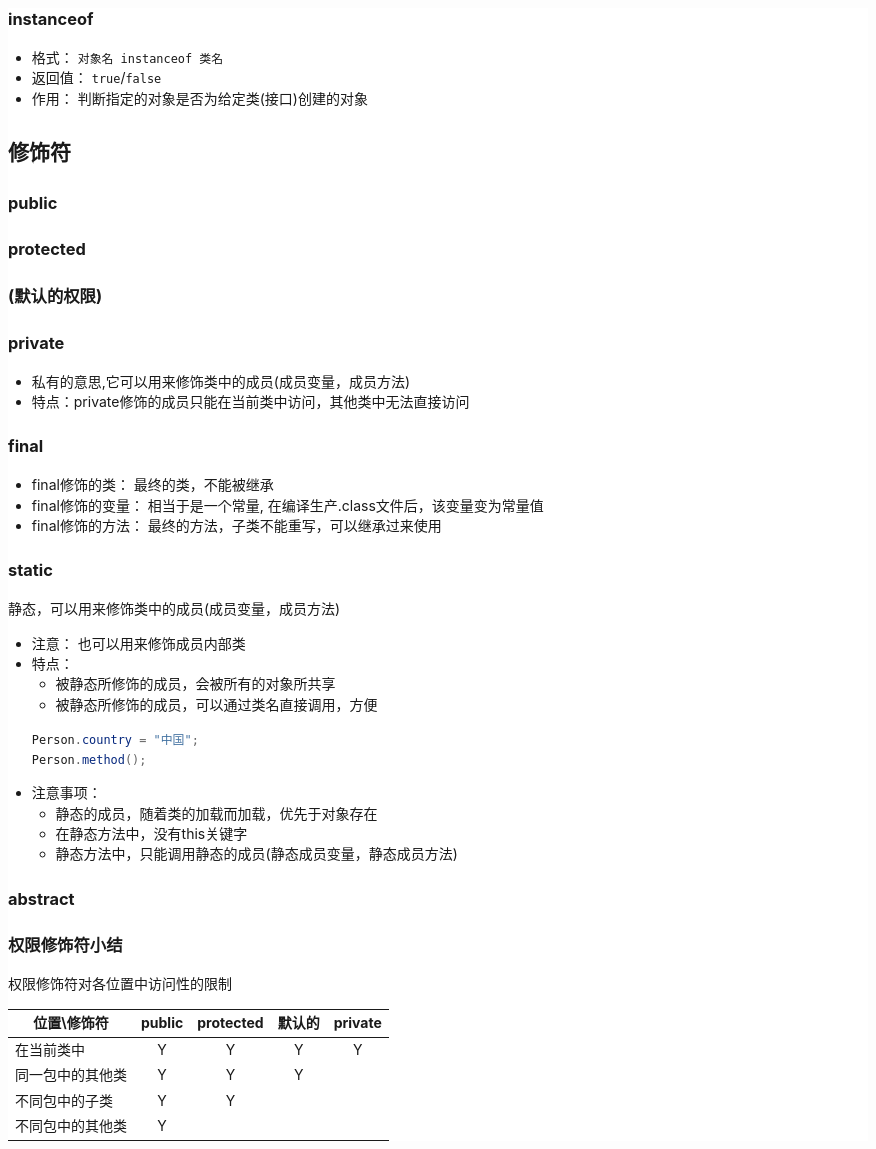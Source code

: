 ### instanceof
- 格式： `对象名 instanceof 类名`
- 返回值： `true`/`false`
- 作用： 判断指定的对象是否为给定类(接口)创建的对象

## 修饰符

### public

### protected

### <default>(默认的权限)

### private
- 私有的意思,它可以用来修饰类中的成员(成员变量，成员方法)
- 特点：private修饰的成员只能在当前类中访问，其他类中无法直接访问

### final
- final修饰的类： 最终的类，不能被继承
- final修饰的变量： 相当于是一个常量, 在编译生产.class文件后，该变量变为常量值
- final修饰的方法： 最终的方法，子类不能重写，可以继承过来使用

### static

静态，可以用来修饰类中的成员(成员变量，成员方法)

- 注意： 也可以用来修饰成员内部类
- 特点：
	* 被静态所修饰的成员，会被所有的对象所共享
	* 被静态所修饰的成员，可以通过类名直接调用，方便
    ```java
    Person.country = "中国";
    Person.method();
    ```
- 注意事项：
	* 静态的成员，随着类的加载而加载，优先于对象存在
	* 在静态方法中，没有this关键字
	* 静态方法中，只能调用静态的成员(静态成员变量，静态成员方法)

### abstract

### 权限修饰符小结
权限修饰符对各位置中访问性的限制

|位置\修饰符 |public  |protected|	默认的|	private|
|-----|:------:|:------:|:-----:|:-------:|
|在当前类中|Y|Y|Y|Y|
|同一包中的其他类|Y|Y|Y||
|不同包中的子类|Y|Y|||
|不同包中的其他类|Y||||
